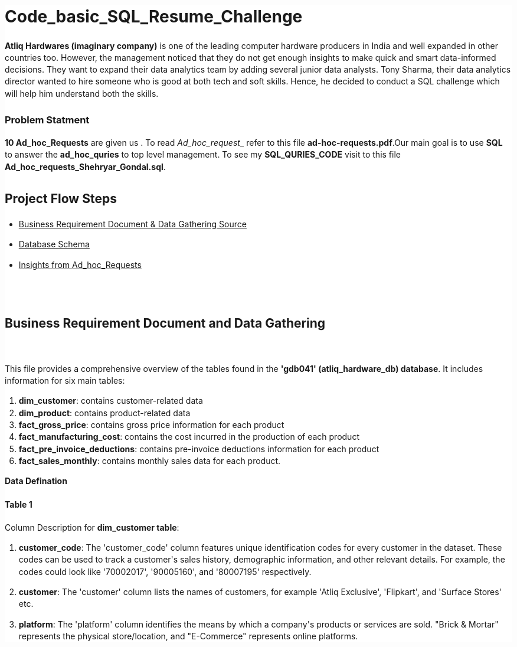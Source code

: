 # Code_basic_SQL_Resume_Challenge

__Atliq Hardwares (imaginary company)__ is one of the leading computer hardware producers in India and well expanded in other countries too.
However, the management noticed that they do not get enough insights to make quick and smart data-informed decisions. They want to expand their data analytics team by adding several junior data analysts. Tony Sharma, their data analytics director wanted to hire someone who is good at both tech and soft skills. Hence, he decided to conduct a SQL challenge which will help him understand both the skills.

### Problem Statment

__10 Ad_hoc_Requests__ are given us . To read _Ad_hoc_request__ refer to this file __ad-hoc-requests.pdf__.Our main goal is to use __SQL__ to answer the __ad_hoc_quries__ to top level management. To see my __SQL_QURIES_CODE__ visit to this file __Ad_hoc_requests_Shehryar_Gondal.sql__.


## Project Flow Steps 

* <p><a href="#link1">Business Requirement Document & Data Gathering Source</a></p>
* <p><a href="#link2">Database Schema</a></p>
* <p><a href="#link2">Insights from Ad_hoc_Requests</a></p>
<br>

# <h2 id="link1">Business Requirement Document and Data Gathering</h2>
<br>

This file provides a comprehensive overview of the tables found in the __'gdb041' (atliq_hardware_db) database__. It includes information for six main tables:

1. __dim_customer__: contains customer-related data
2. __dim_product__: contains product-related data
3. __fact_gross_price__: contains gross price information for each product
4. __fact_manufacturing_cost__: contains the cost incurred in the production of each product
5. __fact_pre_invoice_deductions__: contains pre-invoice deductions information for each product
6. __fact_sales_monthly__: contains monthly sales data for each product.

__Data Defination__
<br>

#### Table 1 <br>
Column Description for __dim_customer table__:
1. __customer_code__: The 'customer_code' column features unique identification codes for every customer in the dataset. These codes can be used to track a customer's sales 		history, demographic information, and other relevant details. For example, the codes could look like '70002017', '90005160', and '80007195' respectively.

2. __customer__: The 'customer' column lists the names of customers, for example 'Atliq Exclusive', 'Flipkart', and 'Surface Stores' etc.

3. __platform__: The 'platform' column identifies the means by which a company's products or services are sold. "Brick & Mortar" represents the physical store/location, and 			"E-Commerce" represents online platforms.
